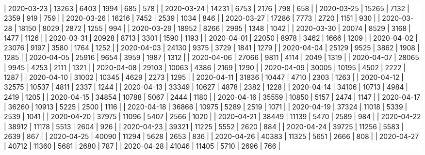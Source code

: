 | 2020-03-23 | 13263 | 6403 | 1994 | 685 | 578 |
| 2020-03-24 | 14231 | 6753 | 2176 | 798 | 658 |
| 2020-03-25 | 15265 | 7132 | 2359 | 919 | 759 |
| 2020-03-26 | 16216 | 7452 | 2539 | 1034 | 846 |
| 2020-03-27 | 17286 | 7773 | 2720 | 1151 | 930 |
| 2020-03-28 | 18150 | 8029 | 2872 | 1255 | 994 |
| 2020-03-29 | 18952 | 8266 | 2995 | 1348 | 1042 |
| 2020-03-30 | 20074 | 8529 | 3168 | 1477 | 1126 |
| 2020-03-31 | 20928 | 8713 | 3301 | 1590 | 1193 |
| 2020-04-01 | 22050 | 8978 | 3462 | 1666 | 1209 |
| 2020-04-02 | 23076 | 9197 | 3580 | 1764 | 1252 |
| 2020-04-03 | 24130 | 9375 | 3729 | 1841 | 1279 |
| 2020-04-04 | 25129 | 9525 | 3862 | 1908 | 1285 |
| 2020-04-05 | 25916 | 9654 | 3959 | 1987 | 1312 |
| 2020-04-06 | 27066 | 9811 | 4114 | 2049 | 1319 |
| 2020-04-07 | 28065 | 9945 | 4253 | 2111 | 1321 |
| 2020-04-08 | 29103 | 10063 | 4386 | 2169 | 1290 |
| 2020-04-09 | 30005 | 10195 | 4502 | 2222 | 1287 |
| 2020-04-10 | 31002 | 10345 | 4629 | 2273 | 1295 |
| 2020-04-11 | 31836 | 10447 | 4710 | 2303 | 1263 |
| 2020-04-12 | 32575 | 10537 | 4811 | 2337 | 1244 |
| 2020-04-13 | 33349 | 10627 | 4878 | 2382 | 1228 |
| 2020-04-14 | 34106 | 10713 | 4984 | 2419 | 1205 |
| 2020-04-15 | 34854 | 10788 | 5067 | 2444 | 1180 |
| 2020-04-16 | 35559 | 10850 | 5157 | 2474 | 1147 |
| 2020-04-17 | 36260 | 10913 | 5225 | 2500 | 1116 |
| 2020-04-18 | 36866 | 10975 | 5289 | 2519 | 1071 |
| 2020-04-19 | 37324 | 11018 | 5339 | 2539 | 1041 |
| 2020-04-20 | 37975 | 11096 | 5407 | 2566 | 1020 |
| 2020-04-21 | 38449 | 11139 | 5470 | 2589 | 984 |
| 2020-04-22 | 38912 | 11178 | 5513 | 2604 | 926 |
| 2020-04-23 | 39321 | 11225 | 5552 | 2620 | 884 |
| 2020-04-24 | 39725 | 11256 | 5583 | 2639 | 867 |
| 2020-04-25 | 40090 | 11294 | 5628 | 2653 | 836 |
| 2020-04-26 | 40383 | 11325 | 5651 | 2666 | 808 |
| 2020-04-27 | 40712 | 11360 | 5681 | 2680 | 787 |
| 2020-04-28 | 41046 | 11405 | 5710 | 2696 | 766 |